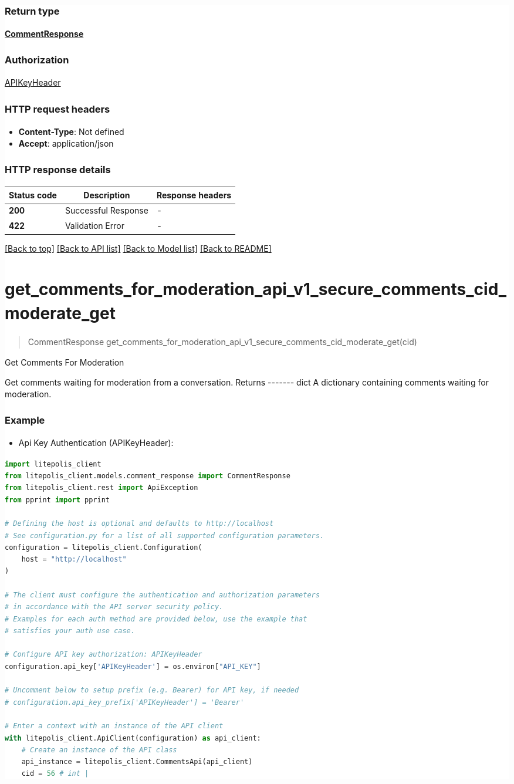 ### Return type

[**CommentResponse**](CommentResponse.md)

### Authorization

[APIKeyHeader](../README.md#APIKeyHeader)

### HTTP request headers

 - **Content-Type**: Not defined
 - **Accept**: application/json

### HTTP response details

| Status code | Description | Response headers |
|-------------|-------------|------------------|
**200** | Successful Response |  -  |
**422** | Validation Error |  -  |

[[Back to top]](#) [[Back to API list]](../README.md#documentation-for-api-endpoints) [[Back to Model list]](../README.md#documentation-for-models) [[Back to README]](../README.md)

# **get_comments_for_moderation_api_v1_secure_comments_cid_moderate_get**
> CommentResponse get_comments_for_moderation_api_v1_secure_comments_cid_moderate_get(cid)

Get Comments For Moderation

Get comments waiting for moderation from a conversation.  Returns ------- dict     A dictionary containing comments waiting for moderation.

### Example

* Api Key Authentication (APIKeyHeader):

```python
import litepolis_client
from litepolis_client.models.comment_response import CommentResponse
from litepolis_client.rest import ApiException
from pprint import pprint

# Defining the host is optional and defaults to http://localhost
# See configuration.py for a list of all supported configuration parameters.
configuration = litepolis_client.Configuration(
    host = "http://localhost"
)

# The client must configure the authentication and authorization parameters
# in accordance with the API server security policy.
# Examples for each auth method are provided below, use the example that
# satisfies your auth use case.

# Configure API key authorization: APIKeyHeader
configuration.api_key['APIKeyHeader'] = os.environ["API_KEY"]

# Uncomment below to setup prefix (e.g. Bearer) for API key, if needed
# configuration.api_key_prefix['APIKeyHeader'] = 'Bearer'

# Enter a context with an instance of the API client
with litepolis_client.ApiClient(configuration) as api_client:
    # Create an instance of the API class
    api_instance = litepolis_client.CommentsApi(api_client)
    cid = 56 # int | 

```